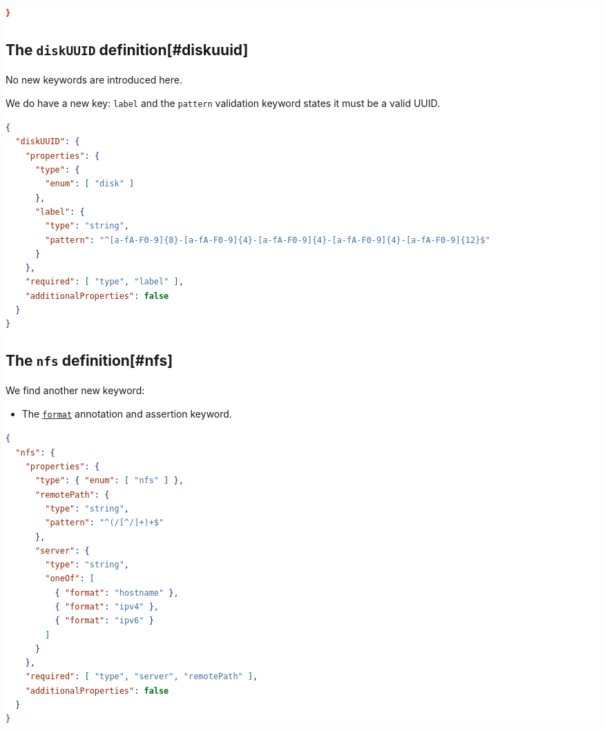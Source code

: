 ```json
}
```

## The `diskUUID` definition[#diskuuid]

No new keywords are introduced here.

We do have a new key: `label` and the `pattern` validation keyword states it must be a valid UUID.

```json
{
  "diskUUID": {
    "properties": {
      "type": {
        "enum": [ "disk" ]
      },
      "label": {
        "type": "string",
        "pattern": "^[a-fA-F0-9]{8}-[a-fA-F0-9]{4}-[a-fA-F0-9]{4}-[a-fA-F0-9]{4}-[a-fA-F0-9]{12}$"
      }
    },
    "required": [ "type", "label" ],
    "additionalProperties": false
  }
}
```

## The `nfs` definition[#nfs]

We find another new keyword:

* The [`format`](https://json-schema.org/draft/2020-12/json-schema-validation.html#section-7) annotation and assertion keyword.

```json
{
  "nfs": {
    "properties": {
      "type": { "enum": [ "nfs" ] },
      "remotePath": {
        "type": "string",
        "pattern": "^(/[^/]+)+$"
      },
      "server": {
        "type": "string",
        "oneOf": [
          { "format": "hostname" },
          { "format": "ipv4" },
          { "format": "ipv6" }
        ]
      }
    },
    "required": [ "type", "server", "remotePath" ],
    "additionalProperties": false
  }
}
```
